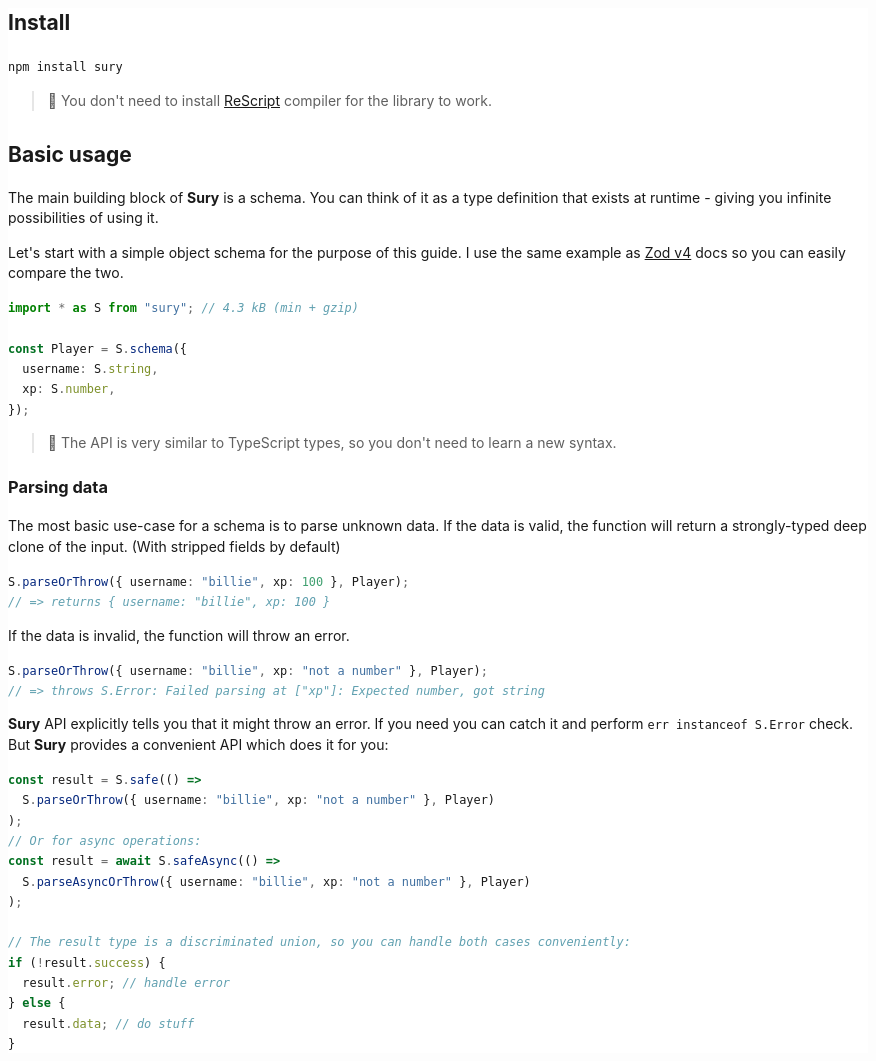 ## Install

```sh
npm install sury
```

> 🧠 You don't need to install [ReScript](https://rescript-lang.org/) compiler for the library to work.

## Basic usage

The main building block of **Sury** is a schema. You can think of it as a type definition that exists at runtime - giving you infinite possibilities of using it.

Let's start with a simple object schema for the purpose of this guide. I use the same example as [Zod v4](https://v4.zod.dev/basics) docs so you can easily compare the two.

```ts
import * as S from "sury"; // 4.3 kB (min + gzip)

const Player = S.schema({
  username: S.string,
  xp: S.number,
});
```

> 🧠 The API is very similar to TypeScript types, so you don't need to learn a new syntax.

### Parsing data

The most basic use-case for a schema is to parse unknown data. If the data is valid, the function will return a strongly-typed deep clone of the input. (With stripped fields by default)

```ts
S.parseOrThrow({ username: "billie", xp: 100 }, Player);
// => returns { username: "billie", xp: 100 }
```

If the data is invalid, the function will throw an error.

```ts
S.parseOrThrow({ username: "billie", xp: "not a number" }, Player);
// => throws S.Error: Failed parsing at ["xp"]: Expected number, got string
```

**Sury** API explicitly tells you that it might throw an error. If you need you can catch it and perform `err instanceof S.Error` check. But **Sury** provides a convenient API which does it for you:

```ts
const result = S.safe(() =>
  S.parseOrThrow({ username: "billie", xp: "not a number" }, Player)
);
// Or for async operations:
const result = await S.safeAsync(() =>
  S.parseAsyncOrThrow({ username: "billie", xp: "not a number" }, Player)
);

// The result type is a discriminated union, so you can handle both cases conveniently:
if (!result.success) {
  result.error; // handle error
} else {
  result.data; // do stuff
}
```

